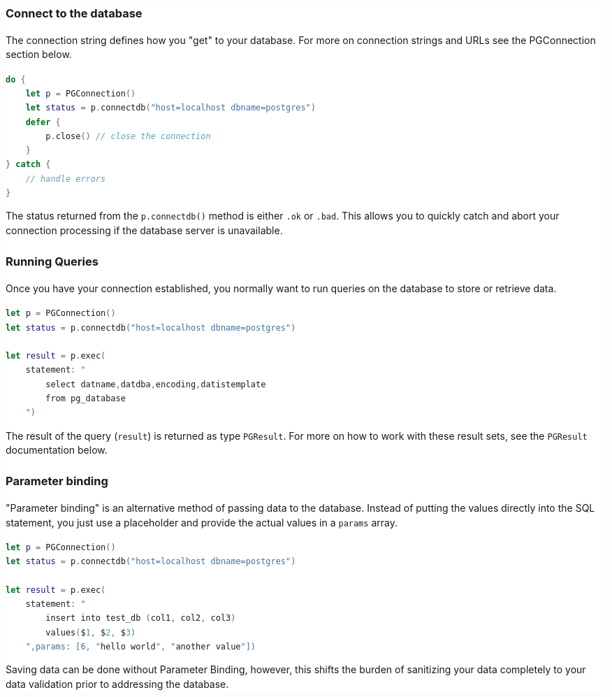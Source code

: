 ### Connect to the database

The connection string defines how you "get" to your database. For more on connection strings and URLs see the PGConnection section below. 

``` swift
do {
	let p = PGConnection()
	let status = p.connectdb("host=localhost dbname=postgres")
	defer {
		p.close() // close the connection
	}
} catch {
	// handle errors
}
```
The status returned from the `p.connectdb()` method is either `.ok` or `.bad`. This allows you to quickly catch and abort your connection processing if the database server is unavailable.

### Running Queries

Once you have your connection established, you normally want to run queries on the database to store or retrieve data.

``` swift
let p = PGConnection()
let status = p.connectdb("host=localhost dbname=postgres")

let result = p.exec(
	statement: "
		select datname,datdba,encoding,datistemplate 
		from pg_database
	")

```
The result of the query (`result`) is returned as type `PGResult`. For more on how to work with these result sets, see the `PGResult` documentation below.

### Parameter binding

"Parameter binding" is an alternative method of passing data to the database. Instead of putting the values directly into the SQL statement, you just use a placeholder and provide the actual values in a `params` array.


``` swift
let p = PGConnection()
let status = p.connectdb("host=localhost dbname=postgres")

let result = p.exec(
	statement: "
		insert into test_db (col1, col2, col3)
		values($1, $2, $3)
	",params: [6, "hello world", "another value"])

```
Saving data can be done without Parameter Binding, however, this shifts the burden of sanitizing your data completely to your data validation prior to addressing the database.
